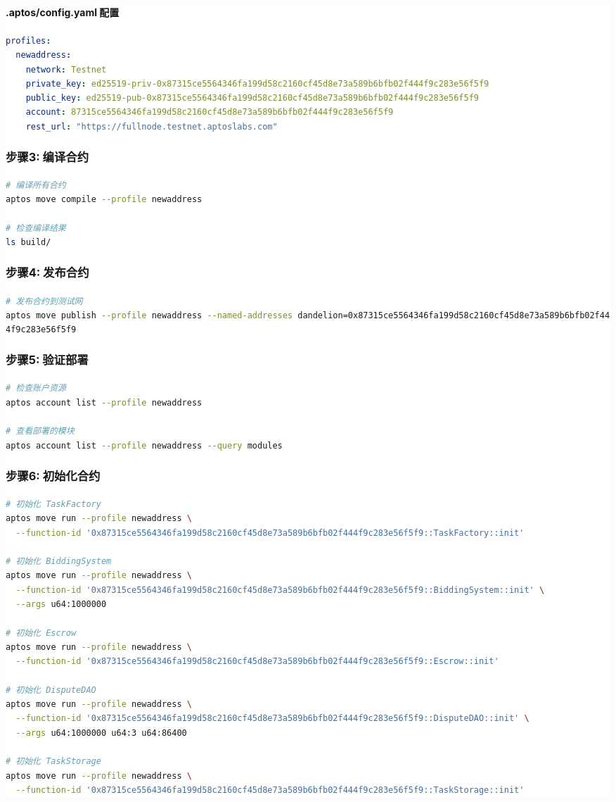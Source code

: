 #### .aptos/config.yaml 配置
```yaml
profiles:
  newaddress:
    network: Testnet
    private_key: ed25519-priv-0x87315ce5564346fa199d58c2160cf45d8e73a589b6bfb02f444f9c283e56f5f9
    public_key: ed25519-pub-0x87315ce5564346fa199d58c2160cf45d8e73a589b6bfb02f444f9c283e56f5f9
    account: 87315ce5564346fa199d58c2160cf45d8e73a589b6bfb02f444f9c283e56f5f9
    rest_url: "https://fullnode.testnet.aptoslabs.com"
```

### 步骤3: 编译合约
```bash
# 编译所有合约
aptos move compile --profile newaddress

# 检查编译结果
ls build/
```

### 步骤4: 发布合约
```bash
# 发布合约到测试网
aptos move publish --profile newaddress --named-addresses dandelion=0x87315ce5564346fa199d58c2160cf45d8e73a589b6bfb02f444f9c283e56f5f9
```

### 步骤5: 验证部署
```bash
# 检查账户资源
aptos account list --profile newaddress

# 查看部署的模块
aptos account list --profile newaddress --query modules
```

### 步骤6: 初始化合约
```bash
# 初始化 TaskFactory
aptos move run --profile newaddress \
  --function-id '0x87315ce5564346fa199d58c2160cf45d8e73a589b6bfb02f444f9c283e56f5f9::TaskFactory::init'

# 初始化 BiddingSystem
aptos move run --profile newaddress \
  --function-id '0x87315ce5564346fa199d58c2160cf45d8e73a589b6bfb02f444f9c283e56f5f9::BiddingSystem::init' \
  --args u64:1000000

# 初始化 Escrow
aptos move run --profile newaddress \
  --function-id '0x87315ce5564346fa199d58c2160cf45d8e73a589b6bfb02f444f9c283e56f5f9::Escrow::init'

# 初始化 DisputeDAO
aptos move run --profile newaddress \
  --function-id '0x87315ce5564346fa199d58c2160cf45d8e73a589b6bfb02f444f9c283e56f5f9::DisputeDAO::init' \
  --args u64:1000000 u64:3 u64:86400

# 初始化 TaskStorage
aptos move run --profile newaddress \
  --function-id '0x87315ce5564346fa199d58c2160cf45d8e73a589b6bfb02f444f9c283e56f5f9::TaskStorage::init'
```
